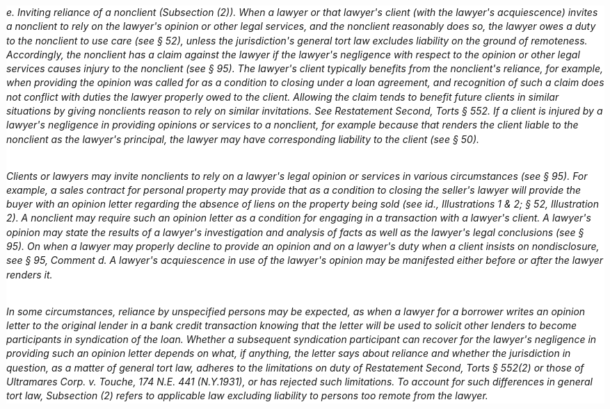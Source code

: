 ###### e. Inviting reliance of a nonclient (Subsection (2)). When a lawyer or that lawyer's client (with the lawyer's acquiescence) invites a nonclient to rely on the lawyer's opinion or other legal services, and the nonclient reasonably does so, the lawyer owes a duty to the nonclient to use care (see § 52), unless the jurisdiction's general tort law excludes liability on the ground of remoteness. Accordingly, the nonclient has a claim against the lawyer if the lawyer's negligence with respect to the opinion or other legal services causes injury to the nonclient (see § 95). The lawyer's client typically benefits from the nonclient's reliance, for example, when providing the opinion was called for as a condition to closing under a loan agreement, and recognition of such a claim does not conflict with duties the lawyer properly owed to the client. Allowing the claim tends to benefit future clients in similar situations by giving nonclients reason to rely on similar invitations. See Restatement Second, Torts § 552. If a client is injured by a lawyer's negligence in providing opinions or services to a nonclient, for example because that renders the client liable to the nonclient as the lawyer's principal, the lawyer may have corresponding liability to the client (see § 50).

###### Clients or lawyers may invite nonclients to rely on a lawyer's legal opinion or services in various circumstances (see § 95). For example, a sales contract for personal property may provide that as a condition to closing the seller's lawyer will provide the buyer with an opinion letter regarding the absence of liens on the property being sold (see id., Illustrations 1 & 2; § 52, Illustration 2). A nonclient may require such an opinion letter as a condition for engaging in a transaction with a lawyer's client. A lawyer's opinion may state the results of a lawyer's investigation and analysis of facts as well as the lawyer's legal conclusions (see § 95). On when a lawyer may properly decline to provide an opinion and on a lawyer's duty when a client insists on nondisclosure, see § 95, Comment d. A lawyer's acquiescence in use of the lawyer's opinion may be manifested either before or after the lawyer renders it.

###### In some circumstances, reliance by unspecified persons may be expected, as when a lawyer for a borrower writes an opinion letter to the original lender in a bank credit transaction knowing that the letter will be used to solicit other lenders to become participants in syndication of the loan. Whether a subsequent syndication participant can recover for the lawyer's negligence in providing such an opinion letter depends on what, if anything, the letter says about reliance and whether the jurisdiction in question, as a matter of general tort law, adheres to the limitations on duty of Restatement Second, Torts § 552(2) or those of Ultramares Corp. v. Touche, 174 N.E. 441 (N.Y.1931), or has rejected such limitations. To account for such differences in general tort law, Subsection (2) refers to applicable law excluding liability to persons too remote from the lawyer.

